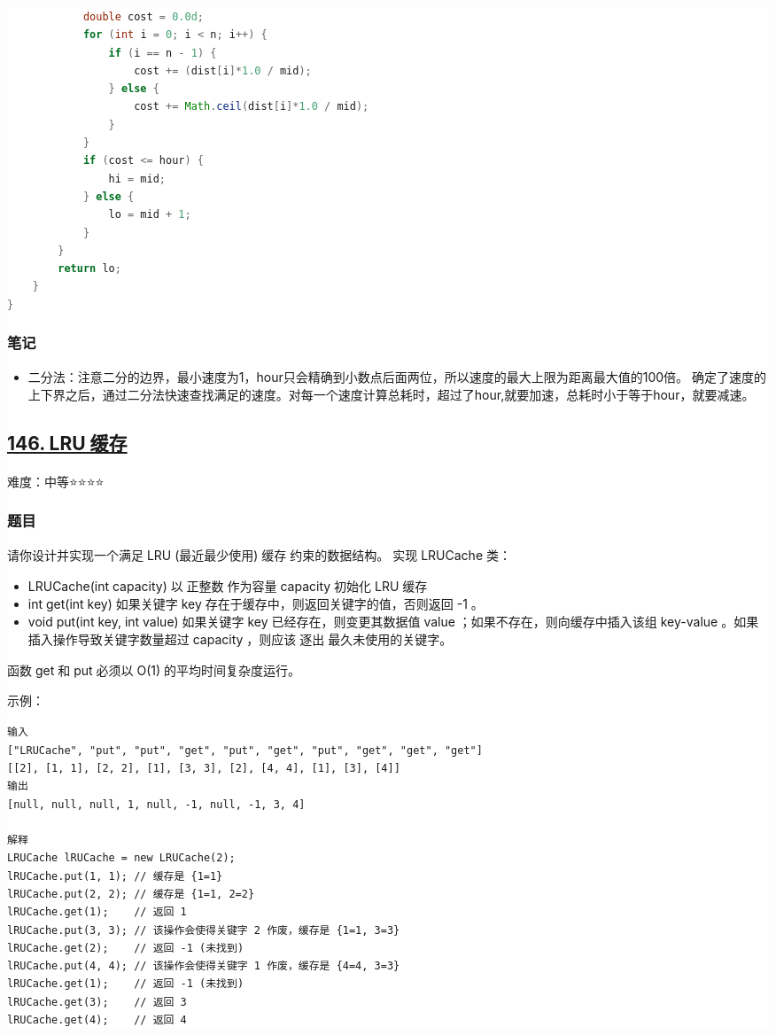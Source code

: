 ```java
            double cost = 0.0d;
            for (int i = 0; i < n; i++) {
                if (i == n - 1) {
                    cost += (dist[i]*1.0 / mid);
                } else {
                    cost += Math.ceil(dist[i]*1.0 / mid);
                }
            }
            if (cost <= hour) {
                hi = mid;
            } else {
                lo = mid + 1;
            }
        }
        return lo;
    }
}
```

### 笔记

- 二分法：注意二分的边界，最小速度为1，hour只会精确到小数点后面两位，所以速度的最大上限为距离最大值的100倍。 
  确定了速度的上下界之后，通过二分法快速查找满足的速度。对每一个速度计算总耗时，超过了hour,就要加速，总耗时小于等于hour，就要减速。



## [146. LRU 缓存](https://leetcode.cn/problems/lru-cache/)

难度：中等:star::star::star::star:

### 题目

请你设计并实现一个满足  LRU (最近最少使用) 缓存 约束的数据结构。
实现 LRUCache 类：

- LRUCache(int capacity) 以 正整数 作为容量 capacity 初始化 LRU 缓存
- int get(int key) 如果关键字 key 存在于缓存中，则返回关键字的值，否则返回 -1 。
- void put(int key, int value) 如果关键字 key 已经存在，则变更其数据值 value ；如果不存在，则向缓存中插入该组 key-value 。如果插入操作导致关键字数量超过 capacity ，则应该 逐出 最久未使用的关键字。

函数 get 和 put 必须以 O(1) 的平均时间复杂度运行。

 

示例：

```
输入
["LRUCache", "put", "put", "get", "put", "get", "put", "get", "get", "get"]
[[2], [1, 1], [2, 2], [1], [3, 3], [2], [4, 4], [1], [3], [4]]
输出
[null, null, null, 1, null, -1, null, -1, 3, 4]

解释
LRUCache lRUCache = new LRUCache(2);
lRUCache.put(1, 1); // 缓存是 {1=1}
lRUCache.put(2, 2); // 缓存是 {1=1, 2=2}
lRUCache.get(1);    // 返回 1
lRUCache.put(3, 3); // 该操作会使得关键字 2 作废，缓存是 {1=1, 3=3}
lRUCache.get(2);    // 返回 -1 (未找到)
lRUCache.put(4, 4); // 该操作会使得关键字 1 作废，缓存是 {4=4, 3=3}
lRUCache.get(1);    // 返回 -1 (未找到)
lRUCache.get(3);    // 返回 3
lRUCache.get(4);    // 返回 4
```
